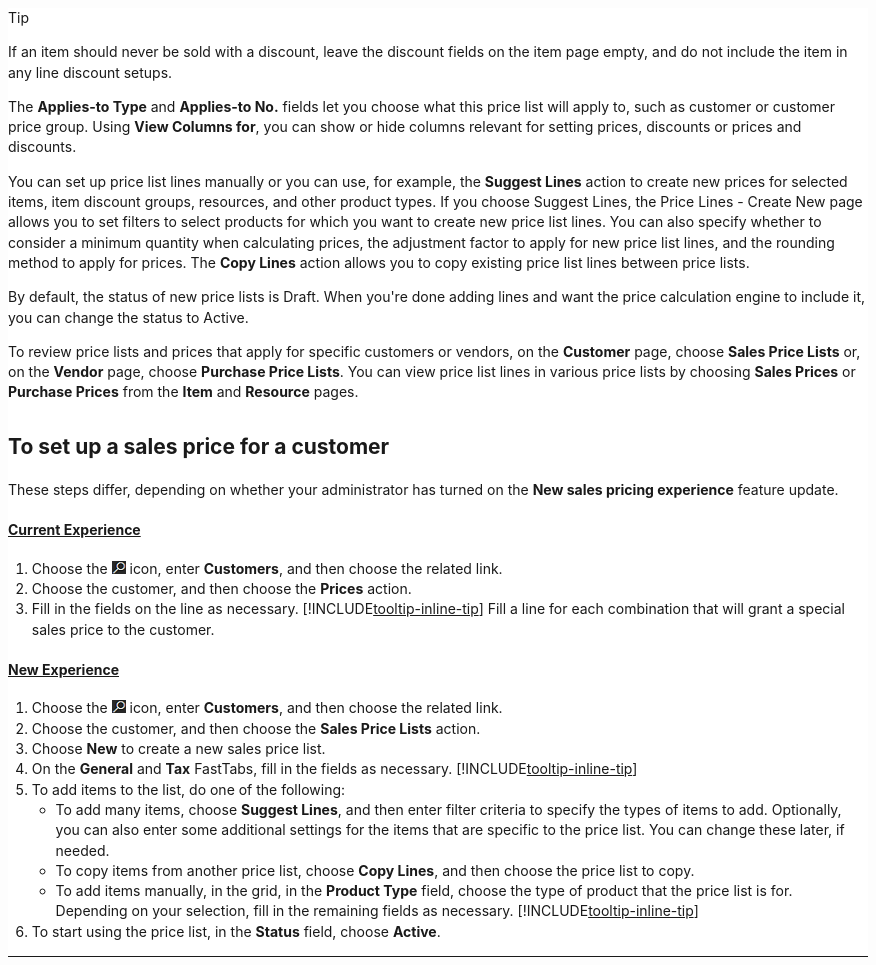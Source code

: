 > [!TIP]  
> If an item should never be sold with a discount, leave the discount fields on the item page empty, and do not include the item in any line discount setups.

The **Applies-to Type** and **Applies-to No.** fields let you choose what this price list will apply to, such as customer or customer price group. Using **View Columns for**, you can show or hide columns relevant for setting prices, discounts or prices and discounts.

You can set up price list lines manually or you can use, for example, the **Suggest Lines** action to create new prices for selected items, item discount groups, resources, and other product types. If you choose Suggest Lines, the Price Lines - Create New page allows you to set filters to select products for which you want to create new price list lines. You can also specify whether to consider a minimum quantity when calculating prices, the adjustment factor to apply for new price list lines, and the rounding method to apply for prices. The **Copy Lines** action allows you to copy existing price list lines between price lists.

By default, the status of new price lists is Draft. When you're done adding lines and want the price calculation engine to include it, you can change the status to Active.

To review price lists and prices that apply for specific customers or vendors, on the **Customer** page, choose **Sales Price Lists** or, on the **Vendor** page, choose **Purchase Price Lists**. You can view price list lines in various price lists by choosing **Sales Prices** or **Purchase Prices** from the **Item** and **Resource** pages.

## To set up a sales price for a customer

These steps differ, depending on whether your administrator has turned on the **New sales pricing experience** feature update.  

#### [Current Experience](#tab/current-experience/)

1. Choose the ![Lightbulb that opens the Tell Me feature](media/ui-search/search_small.png "Tell me what you want to do") icon, enter **Customers**, and then choose the related link.
2. Choose the customer, and then choose the **Prices** action.
3. Fill in the fields on the line as necessary. [!INCLUDE[tooltip-inline-tip](includes/tooltip-inline-tip_md.md)] Fill a line for each combination that will grant a special sales price to the customer.

#### [New Experience](#tab/new-experience/)  

1. Choose the ![Lightbulb that opens the Tell Me feature](media/ui-search/search_small.png "Tell me what you want to do") icon, enter **Customers**, and then choose the related link.
2. Choose the customer, and then choose the **Sales Price Lists** action. 
3. Choose **New** to create a new sales price list.
4. On the **General** and **Tax** FastTabs, fill in the fields as necessary. [!INCLUDE[tooltip-inline-tip](includes/tooltip-inline-tip_md.md)]
5. To add items to the list, do one of the following:
   * To add many items, choose **Suggest Lines**, and then enter filter criteria to specify the types of items to add. Optionally, you can also enter some additional settings for the items that are specific to the price list. You can change these later, if needed.
   * To copy items from another price list, choose **Copy Lines**, and then choose the price list to copy.
   * To add items manually, in the grid, in the **Product Type** field, choose the type of product that the price list is for. Depending on your selection, fill in the remaining fields as necessary. [!INCLUDE[tooltip-inline-tip](includes/tooltip-inline-tip_md.md)]
6. To start using the price list, in the **Status** field, choose **Active**.  

---